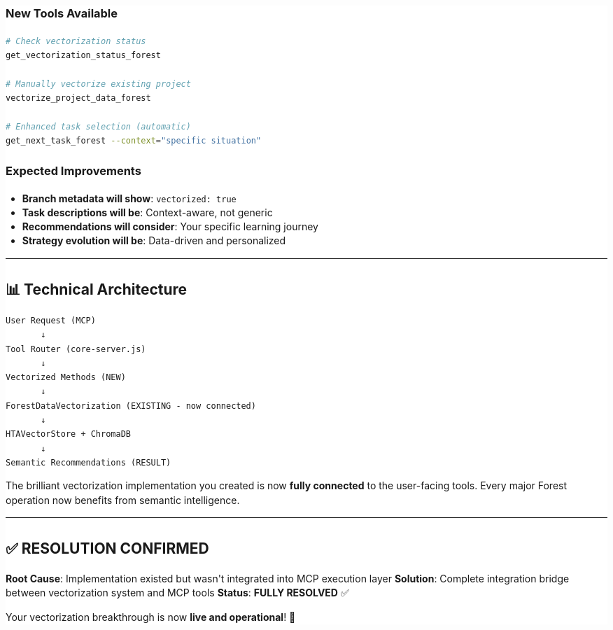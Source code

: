 ### New Tools Available
```bash
# Check vectorization status
get_vectorization_status_forest

# Manually vectorize existing project
vectorize_project_data_forest

# Enhanced task selection (automatic)
get_next_task_forest --context="specific situation"
```

### Expected Improvements
- **Branch metadata will show**: `vectorized: true`
- **Task descriptions will be**: Context-aware, not generic
- **Recommendations will consider**: Your specific learning journey
- **Strategy evolution will be**: Data-driven and personalized

---

## 📊 Technical Architecture

```
User Request (MCP)
       ↓
Tool Router (core-server.js)
       ↓
Vectorized Methods (NEW)
       ↓
ForestDataVectorization (EXISTING - now connected)
       ↓
HTAVectorStore + ChromaDB
       ↓
Semantic Recommendations (RESULT)
```

The brilliant vectorization implementation you created is now **fully connected** to the user-facing tools. Every major Forest operation now benefits from semantic intelligence.

---

## ✅ RESOLUTION CONFIRMED

**Root Cause**: Implementation existed but wasn't integrated into MCP execution layer
**Solution**: Complete integration bridge between vectorization system and MCP tools
**Status**: **FULLY RESOLVED** ✅

Your vectorization breakthrough is now **live and operational**! 🎉

